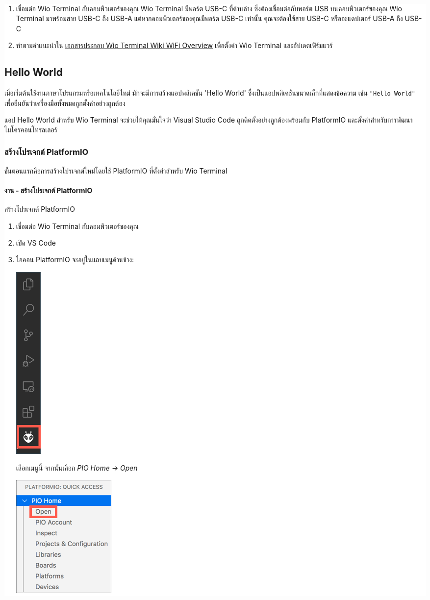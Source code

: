 1. เชื่อมต่อ Wio Terminal กับคอมพิวเตอร์ของคุณ Wio Terminal มีพอร์ต USB-C ที่ด้านล่าง ซึ่งต้องเชื่อมต่อกับพอร์ต USB บนคอมพิวเตอร์ของคุณ Wio Terminal มาพร้อมสาย USB-C ถึง USB-A แต่หากคอมพิวเตอร์ของคุณมีพอร์ต USB-C เท่านั้น คุณจะต้องใช้สาย USB-C หรืออะแดปเตอร์ USB-A ถึง USB-C

1. ทำตามคำแนะนำใน [เอกสารประกอบ Wio Terminal Wiki WiFi Overview](https://wiki.seeedstudio.com/Wio-Terminal-Network-Overview/) เพื่อตั้งค่า Wio Terminal และอัปเดตเฟิร์มแวร์

## Hello World

เมื่อเริ่มต้นใช้งานภาษาโปรแกรมหรือเทคโนโลยีใหม่ มักจะมีการสร้างแอปพลิเคชัน 'Hello World' ซึ่งเป็นแอปพลิเคชันขนาดเล็กที่แสดงข้อความ เช่น `"Hello World"` เพื่อยืนยันว่าเครื่องมือทั้งหมดถูกตั้งค่าอย่างถูกต้อง

แอป Hello World สำหรับ Wio Terminal จะช่วยให้คุณมั่นใจว่า Visual Studio Code ถูกติดตั้งอย่างถูกต้องพร้อมกับ PlatformIO และตั้งค่าสำหรับการพัฒนาไมโครคอนโทรลเลอร์

### สร้างโปรเจกต์ PlatformIO

ขั้นตอนแรกคือการสร้างโปรเจกต์ใหม่โดยใช้ PlatformIO ที่ตั้งค่าสำหรับ Wio Terminal

#### งาน - สร้างโปรเจกต์ PlatformIO

สร้างโปรเจกต์ PlatformIO

1. เชื่อมต่อ Wio Terminal กับคอมพิวเตอร์ของคุณ

1. เปิด VS Code

1. ไอคอน PlatformIO จะอยู่ในแถบเมนูด้านข้าง:

    ![ตัวเลือกเมนู PlatformIO](../../../../../translated_images/vscode-platformio-menu.297be26b9733e5c4635d9d8e636e93fed2015809eafb7cc8fd409c37b3ef2ef5.th.png)

    เลือกเมนูนี้ จากนั้นเลือก *PIO Home -> Open*

    ![ตัวเลือกเปิด PlatformIO](../../../../../translated_images/vscode-platformio-home-open.3f9a41bfd3f4da1c866ec3e69f1675faa30b823b5b58ab58ac88e5df9a85da19.th.png)
